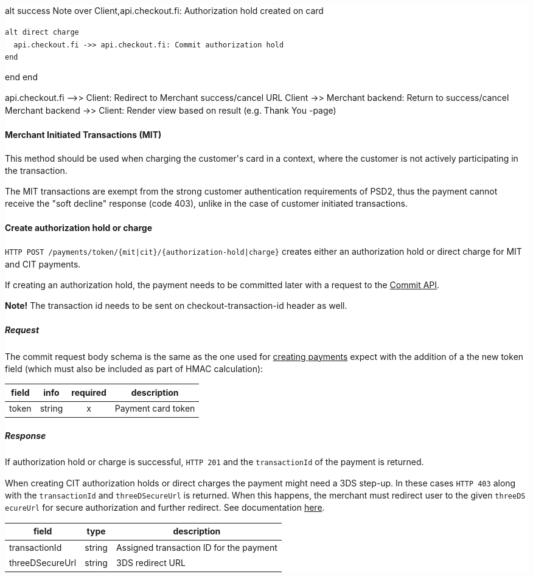 alt success
Note over Client,api.checkout.fi: Authorization hold created on card

    alt direct charge
      api.checkout.fi ->> api.checkout.fi: Commit authorization hold
    end

end
end

api.checkout.fi -->> Client: Redirect to Merchant success/cancel URL
Client ->> Merchant backend: Return to success/cancel
Merchant backend ->> Client: Render view based on result (e.g. Thank You -page)

</div>

#### Merchant Initiated Transactions (MIT)

This method should be used when charging the customer's card in a context, where the customer is not actively participating in the transaction.

The MIT transactions are exempt from the strong customer authentication requirements of PSD2, thus the payment cannot receive the "soft decline" response (code 403), unlike in the case of customer initiated transactions.

#### Create authorization hold or charge

`HTTP POST /payments/token/{mit|cit}/{authorization-hold|charge}` creates either an authorization hold or direct charge for MIT and CIT payments.

If creating an authorization hold, the payment needs to be committed later with a request to the [Commit API](#commit-authorization-hold).

<b>Note!</b> The transaction id needs to be sent on checkout-transaction-id header as well.

##### Request

The commit request body schema is the same as the one used for [creating payments](#create-request-body) expect with the addition of a the new token field (which must also be included as part of HMAC calculation):

| field | info   | required           | description        |
| ----- | ------ | ------------------ | ------------------ |
| token | string | <center>x</center> | Payment card token |

##### Response

If authorization hold or charge is successful, `HTTP 201` and the `transactionId` of the payment is returned.

When creating CIT authorization holds or direct charges the payment might need a 3DS step-up. In these cases `HTTP 403` along with the `transactionId` and `threeDSecureUrl` is returned. When this happens, the merchant must redirect user to the given `threeDSecureUrl` for secure authorization and further redirect. See documentation [here](#customer-initiated-transactions-cit).

| field           | type   | description                             |
| --------------- | ------ | --------------------------------------- |
| transactionId   | string | Assigned transaction ID for the payment |
| threeDSecureUrl | string | 3DS redirect URL                        |
